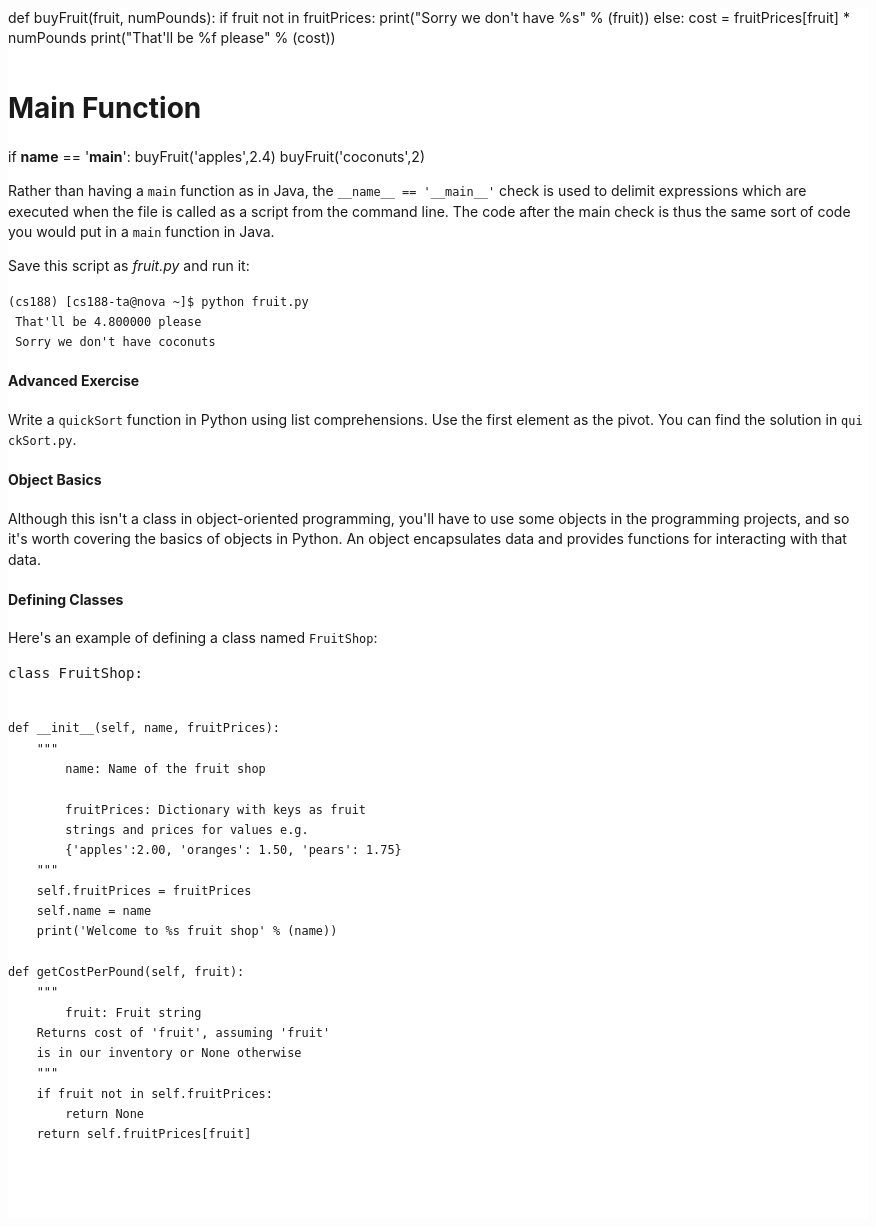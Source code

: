 
def buyFruit(fruit, numPounds):
    if fruit not in fruitPrices:
        print("Sorry we don't have %s" % (fruit))
    else:
        cost = fruitPrices[fruit] * numPounds
        print("That'll be %f please" % (cost))

# Main Function
if __name__ == '__main__':
    buyFruit('apples',2.4)
    buyFruit('coconuts',2)
</pre>
</div>
<p>Rather than having a <code>main</code> function as in Java, the <code>__name__ == '__main__'</code> check is used to delimit expressions which are executed when the file is called as a script from the command line. The code after the main check is thus the same sort of code you would put in a <code>main</code> function in Java.</p>
<p>Save this script as <em>fruit.py</em> and run it:</p>
<div class="code_snippet"><p><code>(cs188) [cs188-ta@nova ~]$ python fruit.py<br> That'll be 4.800000 please<br> Sorry we don't have coconuts </code></p></div>

<h4>Advanced Exercise</h4>
<p>Write a <code>quickSort</code> function in Python using list comprehensions. Use the first element as the pivot. You can find the solution in <code>quickSort.py</code>.</p>
<h4><a name="Object Basics"></a>Object Basics</h4>
<p>Although this isn't a class in object-oriented programming, you'll have to use some objects in the programming projects, and so it's worth covering the basics of objects in Python. An object encapsulates data and provides functions for interacting with that data.</p>
<h4><a name="Defining Classes"></a>Defining Classes</h4>
<p>Here's an example of defining a class named <code>FruitShop</code>:</p>
<div class="code_snippet">
<pre>class FruitShop:

    def __init__(self, name, fruitPrices):
        """
            name: Name of the fruit shop

            fruitPrices: Dictionary with keys as fruit
            strings and prices for values e.g.
            {'apples':2.00, 'oranges': 1.50, 'pears': 1.75}
        """
        self.fruitPrices = fruitPrices
        self.name = name
        print('Welcome to %s fruit shop' % (name))

    def getCostPerPound(self, fruit):
        """
            fruit: Fruit string
        Returns cost of 'fruit', assuming 'fruit'
        is in our inventory or None otherwise
        """
        if fruit not in self.fruitPrices:
            return None
        return self.fruitPrices[fruit]
